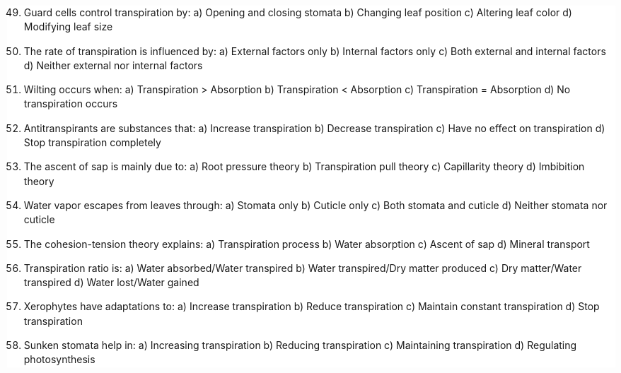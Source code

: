 49. Guard cells control transpiration by:
    a) Opening and closing stomata
    b) Changing leaf position
    c) Altering leaf color
    d) Modifying leaf size

50. The rate of transpiration is influenced by:
    a) External factors only
    b) Internal factors only
    c) Both external and internal factors
    d) Neither external nor internal factors

51. Wilting occurs when:
    a) Transpiration > Absorption
    b) Transpiration < Absorption
    c) Transpiration = Absorption
    d) No transpiration occurs

52. Antitranspirants are substances that:
    a) Increase transpiration
    b) Decrease transpiration
    c) Have no effect on transpiration
    d) Stop transpiration completely

53. The ascent of sap is mainly due to:
    a) Root pressure theory
    b) Transpiration pull theory
    c) Capillarity theory
    d) Imbibition theory

54. Water vapor escapes from leaves through:
    a) Stomata only
    b) Cuticle only
    c) Both stomata and cuticle
    d) Neither stomata nor cuticle

55. The cohesion-tension theory explains:
    a) Transpiration process
    b) Water absorption
    c) Ascent of sap
    d) Mineral transport

56. Transpiration ratio is:
    a) Water absorbed/Water transpired
    b) Water transpired/Dry matter produced
    c) Dry matter/Water transpired
    d) Water lost/Water gained

57. Xerophytes have adaptations to:
    a) Increase transpiration
    b) Reduce transpiration
    c) Maintain constant transpiration
    d) Stop transpiration

58. Sunken stomata help in:
    a) Increasing transpiration
    b) Reducing transpiration
    c) Maintaining transpiration
    d) Regulating photosynthesis
